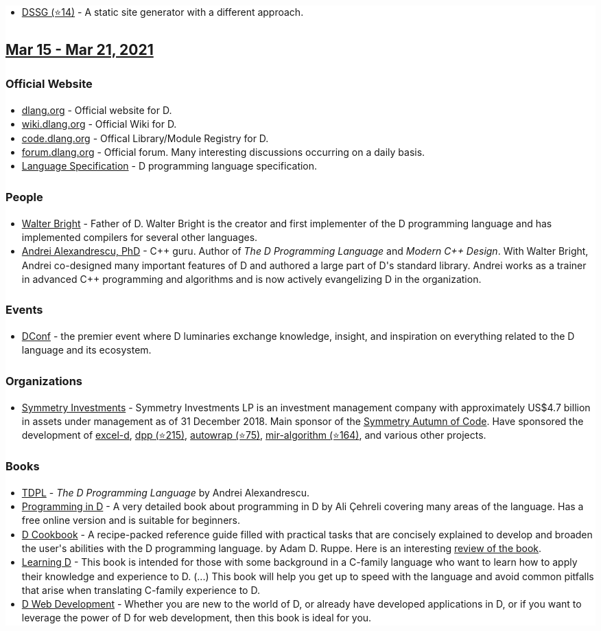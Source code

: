 *   [DSSG (⭐14)](https://github.com/kambrium/dssg) - A static site generator with a different approach.

## [Mar 15 - Mar 21, 2021](/content/2021/11/README.md)

### Official Website

*   [dlang.org](https://dlang.org) - Official website for D.
*   [wiki.dlang.org](https://wiki.dlang.org) - Official Wiki for D.
*   [code.dlang.org](https://code.dlang.org) - Offical Library/Module Registry for D.
*   [forum.dlang.org](https://forum.dlang.org/) - Official forum. Many interesting discussions occurring on a daily basis.
*   [Language Specification](https://dlang.org/spec/spec.html) - D programming language specification.

### People

*   [Walter Bright](https://www.walterbright.com/) - Father of D. Walter Bright is the creator and first implementer of the D programming language and has implemented compilers for several other languages.
*   [Andrei Alexandrescu, PhD](https://erdani.com/) - C++ guru. Author of *The D Programming Language* and *Modern C++ Design*. With Walter Bright, Andrei co-designed many important features of D and authored a large part of D's standard library. Andrei works as a trainer in advanced C++ programming and algorithms and is now actively evangelizing D in the organization.

### Events

*   [DConf](https://dconf.org/) - the premier event where D luminaries exchange knowledge, insight, and inspiration on everything related to the D language and its ecosystem.

### Organizations

*   [Symmetry Investments](https://symmetryinvestments.com/) - Symmetry Investments LP is an investment management company with approximately US$4.7 billion in assets under management as of 31 December 2018. Main sponsor of the [Symmetry Autumn of Code](https://dlang.org/blog/symmetry-autumn-of-code/). Have sponsored the development of [excel-d](https://dlang.org/blog/2017/05/31/project-highlight-excel-d/), [dpp (⭐215)](https://github.com/atilaneves/dpp), [autowrap (⭐75)](https://github.com/symmetryinvestments/autowrap), [mir-algorithm (⭐164)](https://github.com/libmir/mir-algorithm), and various other projects.

### Books

*   [TDPL](https://www.amazon.com/The-Programming-Language-Andrei-Alexandrescu/dp/0321635361/) - *The D Programming Language* by Andrei Alexandrescu.
*   [Programming in D](https://ddili.org/ders/d.en/index.html) - A very detailed book about programming in D by Ali Çehreli  covering many areas of the language. Has a free online version and is suitable for beginners.
*   [D Cookbook](https://www.packtpub.com/product/d-cookbook/9781783287215) - A recipe-packed reference guide filled with practical tasks that are concisely explained to develop and broaden the user's abilities with the D programming language. by Adam D. Ruppe. Here is an interesting [review of the book](https://www.bfilipek.com/2014/08/review-of-d-cookbook.html).
*   [Learning D](https://www.packtpub.com/product/learning-d/9781783552481) - This book is intended for those with some background in a C-family language who want to learn how to apply their knowledge and experience to D. (...) This book will help you get up to speed with the language and avoid common pitfalls that arise when translating C-family experience to D.
*   [D Web Development](https://www.packtpub.com/product/d-web-development/9781785288890) - Whether you are new to the world of D, or already have developed applications in D, or if you want to leverage the power of D for web development, then this book is ideal for you.
